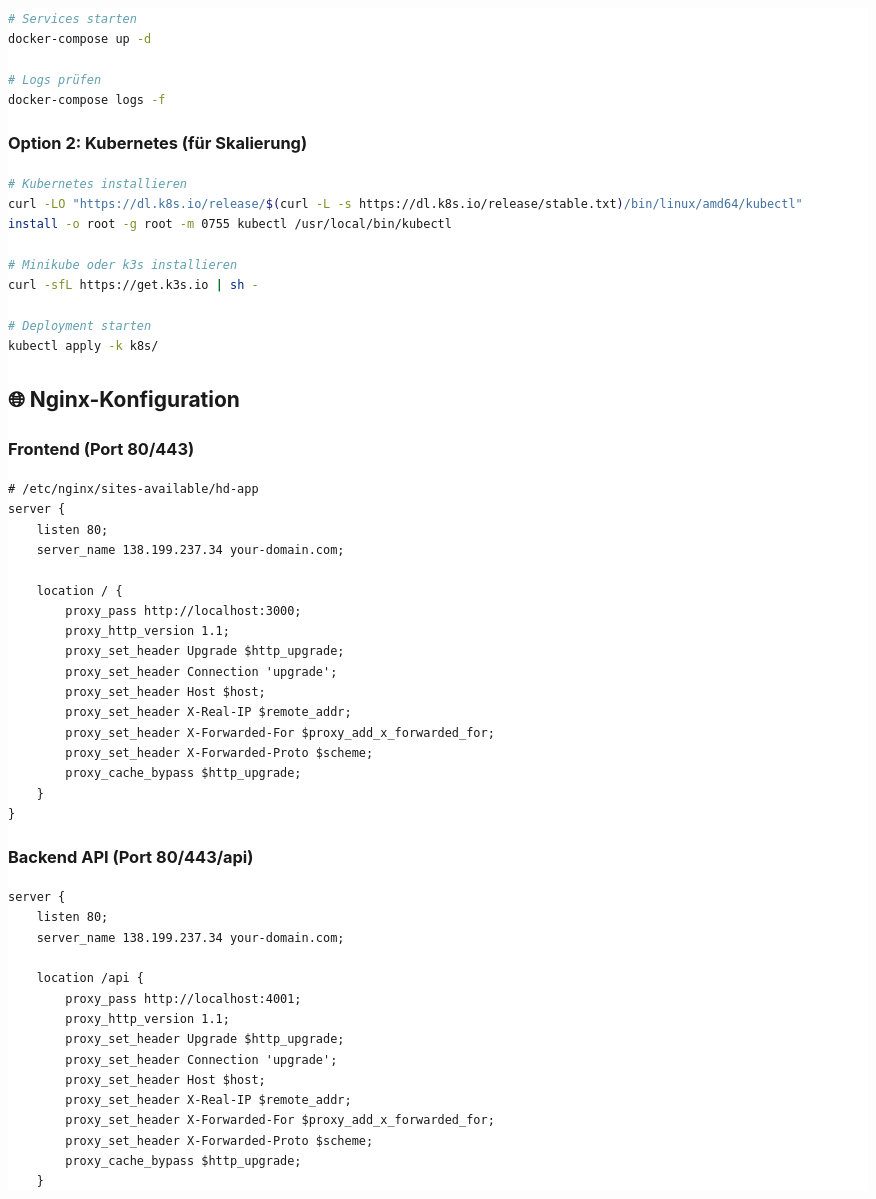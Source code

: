 ```bash
# Services starten
docker-compose up -d

# Logs prüfen
docker-compose logs -f
```

### Option 2: Kubernetes (für Skalierung)

```bash
# Kubernetes installieren
curl -LO "https://dl.k8s.io/release/$(curl -L -s https://dl.k8s.io/release/stable.txt)/bin/linux/amd64/kubectl"
install -o root -g root -m 0755 kubectl /usr/local/bin/kubectl

# Minikube oder k3s installieren
curl -sfL https://get.k3s.io | sh -

# Deployment starten
kubectl apply -k k8s/
```

## 🌐 Nginx-Konfiguration

### Frontend (Port 80/443)

```nginx
# /etc/nginx/sites-available/hd-app
server {
    listen 80;
    server_name 138.199.237.34 your-domain.com;
    
    location / {
        proxy_pass http://localhost:3000;
        proxy_http_version 1.1;
        proxy_set_header Upgrade $http_upgrade;
        proxy_set_header Connection 'upgrade';
        proxy_set_header Host $host;
        proxy_set_header X-Real-IP $remote_addr;
        proxy_set_header X-Forwarded-For $proxy_add_x_forwarded_for;
        proxy_set_header X-Forwarded-Proto $scheme;
        proxy_cache_bypass $http_upgrade;
    }
}
```

### Backend API (Port 80/443/api)

```nginx
server {
    listen 80;
    server_name 138.199.237.34 your-domain.com;
    
    location /api {
        proxy_pass http://localhost:4001;
        proxy_http_version 1.1;
        proxy_set_header Upgrade $http_upgrade;
        proxy_set_header Connection 'upgrade';
        proxy_set_header Host $host;
        proxy_set_header X-Real-IP $remote_addr;
        proxy_set_header X-Forwarded-For $proxy_add_x_forwarded_for;
        proxy_set_header X-Forwarded-Proto $scheme;
        proxy_cache_bypass $http_upgrade;
    }
```